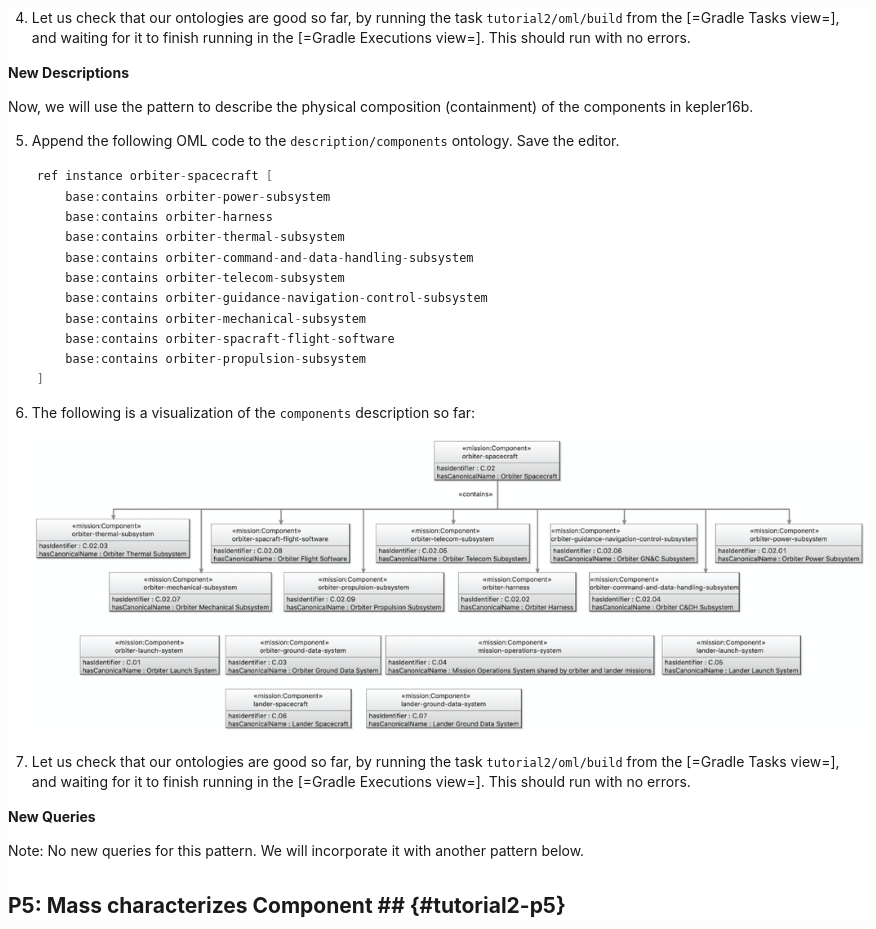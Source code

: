 4. Let us check that our ontologies are good so far, by running the task `tutorial2/oml/build` from the [=Gradle Tasks view=], and waiting for it to finish running in the [=Gradle Executions view=]. This should run with no errors.

**New Descriptions**

Now, we will use the pattern to describe the physical composition (containment) of the components in kepler16b.

5. Append the following OML code to the `description/components` ontology. Save the editor.

```scala
	ref instance orbiter-spacecraft [
		base:contains orbiter-power-subsystem
		base:contains orbiter-harness
		base:contains orbiter-thermal-subsystem
		base:contains orbiter-command-and-data-handling-subsystem
		base:contains orbiter-telecom-subsystem
		base:contains orbiter-guidance-navigation-control-subsystem
		base:contains orbiter-mechanical-subsystem
		base:contains orbiter-spacraft-flight-software
		base:contains orbiter-propulsion-subsystem
	]
```

6. The following is a visualization of the `components` description so far:

    <img src="assets/tutorial2/P4-Components-Description.png" width="100%"/>
	
7. Let us check that our ontologies are good so far, by running the task `tutorial2/oml/build` from the [=Gradle Tasks view=], and waiting for it to finish running in the [=Gradle Executions view=]. This should run with no errors.

**New Queries**

Note: No new queries for this pattern. We will incorporate it with another pattern below.

## P5: Mass characterizes Component ## {#tutorial2-p5}
